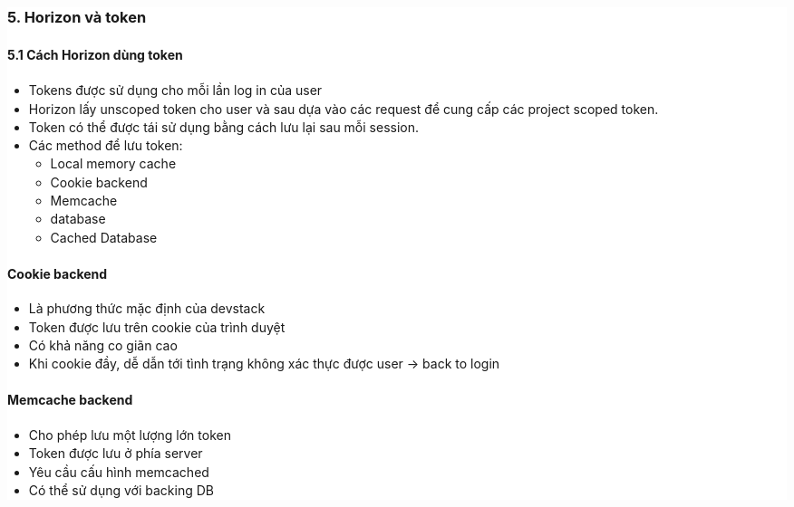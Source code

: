 ### <a name="horizon"> 5. Horizon và token </a>

#### 5.1 Cách Horizon dùng token

- Tokens được sử dụng cho mỗi lần log in của user
- Horizon lấy unscoped token cho user và sau dựa vào các request để cung cấp các project scoped token.
- Token có thể được tái sử dụng bằng cách lưu lại sau mỗi session.
- Các method để lưu token:
  - Local memory cache
  - Cookie backend
  - Memcache
  - database
  - Cached Database

#### Cookie backend

- Là phương thức mặc định của devstack
- Token được lưu trên cookie của trình duyệt
- Có khả năng co giãn cao
- Khi cookie đầy, dễ dẫn tới tình trạng không xác thực được user -> back to login

#### Memcache backend

- Cho phép lưu một lượng lớn token
- Token được lưu ở phía server
- Yêu cầu cấu hình memcached
- Có thể sử dụng với backing DB
